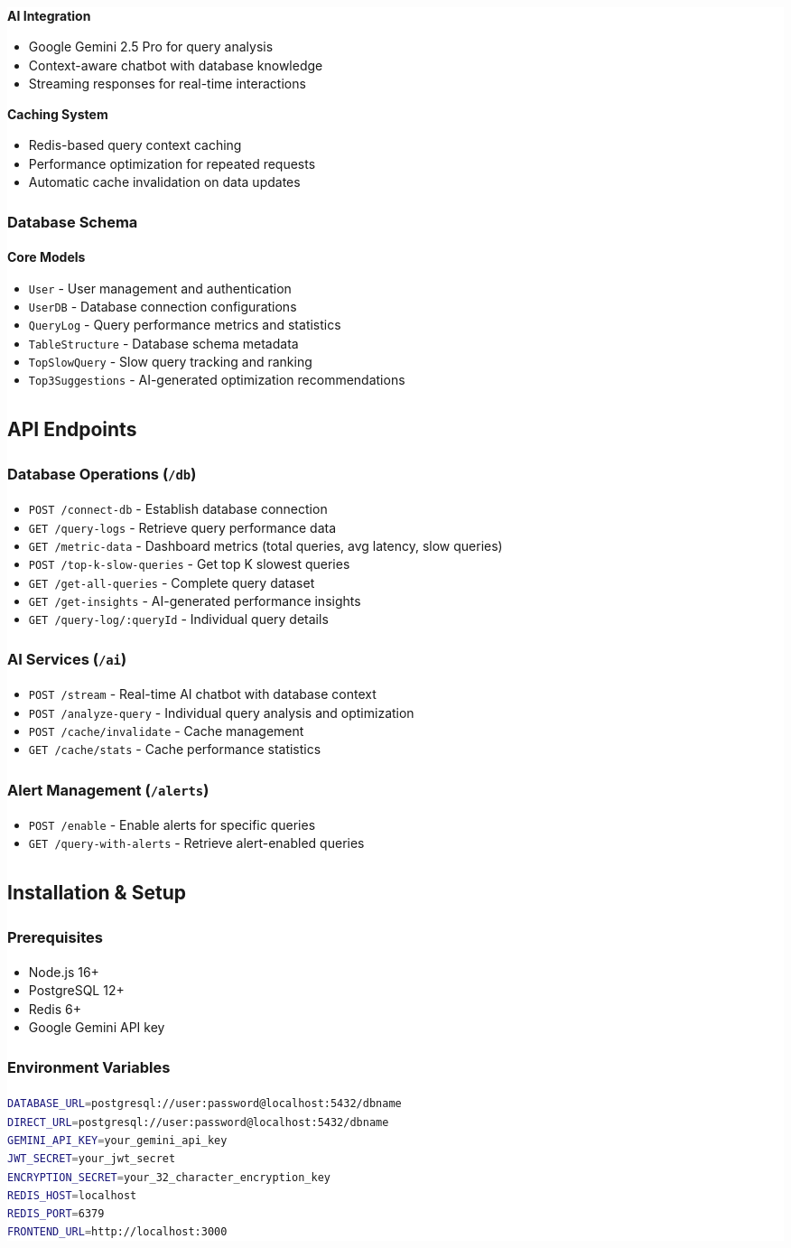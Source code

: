 **AI Integration**
- Google Gemini 2.5 Pro for query analysis
- Context-aware chatbot with database knowledge
- Streaming responses for real-time interactions

**Caching System**
- Redis-based query context caching
- Performance optimization for repeated requests
- Automatic cache invalidation on data updates

### Database Schema

**Core Models**
- `User` - User management and authentication
- `UserDB` - Database connection configurations
- `QueryLog` - Query performance metrics and statistics
- `TableStructure` - Database schema metadata
- `TopSlowQuery` - Slow query tracking and ranking
- `Top3Suggestions` - AI-generated optimization recommendations

## API Endpoints

### Database Operations (`/db`)
- `POST /connect-db` - Establish database connection
- `GET /query-logs` - Retrieve query performance data
- `GET /metric-data` - Dashboard metrics (total queries, avg latency, slow queries)
- `POST /top-k-slow-queries` - Get top K slowest queries
- `GET /get-all-queries` - Complete query dataset
- `GET /get-insights` - AI-generated performance insights
- `GET /query-log/:queryId` - Individual query details

### AI Services (`/ai`)
- `POST /stream` - Real-time AI chatbot with database context
- `POST /analyze-query` - Individual query analysis and optimization
- `POST /cache/invalidate` - Cache management
- `GET /cache/stats` - Cache performance statistics

### Alert Management (`/alerts`)
- `POST /enable` - Enable alerts for specific queries
- `GET /query-with-alerts` - Retrieve alert-enabled queries

## Installation & Setup

### Prerequisites
- Node.js 16+
- PostgreSQL 12+
- Redis 6+
- Google Gemini API key

### Environment Variables
```bash
DATABASE_URL=postgresql://user:password@localhost:5432/dbname
DIRECT_URL=postgresql://user:password@localhost:5432/dbname
GEMINI_API_KEY=your_gemini_api_key
JWT_SECRET=your_jwt_secret
ENCRYPTION_SECRET=your_32_character_encryption_key
REDIS_HOST=localhost
REDIS_PORT=6379
FRONTEND_URL=http://localhost:3000
```
